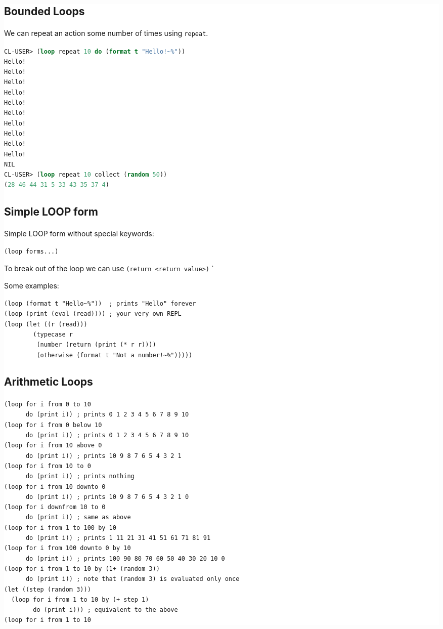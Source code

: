 
## Bounded Loops
We can repeat an action some number of times using `repeat`.

```lisp
CL-USER> (loop repeat 10 do (format t "Hello!~%"))
Hello!
Hello!
Hello!
Hello!
Hello!
Hello!
Hello!
Hello!
Hello!
Hello!
NIL
CL-USER> (loop repeat 10 collect (random 50))
(28 46 44 31 5 33 43 35 37 4)
```

## Simple LOOP form
Simple LOOP form without special keywords:

```
(loop forms...)
```

To break out of the loop we can use `(return <return value>)` `

Some examples:

```
(loop (format t "Hello~%"))  ; prints "Hello" forever
(loop (print (eval (read)))) ; your very own REPL
(loop (let ((r (read)))
        (typecase r
         (number (return (print (* r r))))
         (otherwise (format t "Not a number!~%")))))
```

## Arithmetic Loops
```
(loop for i from 0 to 10
      do (print i)) ; prints 0 1 2 3 4 5 6 7 8 9 10
(loop for i from 0 below 10
      do (print i)) ; prints 0 1 2 3 4 5 6 7 8 9 10
(loop for i from 10 above 0
      do (print i)) ; prints 10 9 8 7 6 5 4 3 2 1
(loop for i from 10 to 0
      do (print i)) ; prints nothing
(loop for i from 10 downto 0
      do (print i)) ; prints 10 9 8 7 6 5 4 3 2 1 0
(loop for i downfrom 10 to 0
      do (print i)) ; same as above
(loop for i from 1 to 100 by 10
      do (print i)) ; prints 1 11 21 31 41 51 61 71 81 91
(loop for i from 100 downto 0 by 10
      do (print i)) ; prints 100 90 80 70 60 50 40 30 20 10 0
(loop for i from 1 to 10 by (1+ (random 3))
      do (print i)) ; note that (random 3) is evaluated only once
(let ((step (random 3)))
  (loop for i from 1 to 10 by (+ step 1)
        do (print i))) ; equivalent to the above
(loop for i from 1 to 10
```